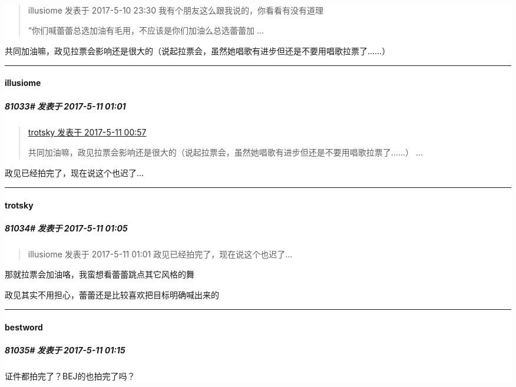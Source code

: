 

<blockquote>illusiome 发表于 2017-5-10 23:30
我有个朋友这么跟我说的，你看看有没有道理

“你们喊蕾蕾总选加油有毛用，不应该是你们加油么总选蕾蕾加 ...</blockquote>
共同加油嘛，政见拉票会影响还是很大的（说起拉票会，虽然她唱歌有进步但还是不要用唱歌拉票了……）







*****

####  illusiome  
##### 81033#       发表于 2017-5-11 01:01



<blockquote><a href="httphttps://bbs.saraba1st.com/2b/forum.php?mod=redirect&amp;goto=findpost&amp;pid=35913338&amp;ptid=1105387" target="_blank">trotsky 发表于 2017-5-11 00:57</a>

共同加油嘛，政见拉票会影响还是很大的（说起拉票会，虽然她唱歌有进步但还是不要用唱歌拉票了……） ...</blockquote>
政见已经拍完了，现在说这个也迟了...







*****

####  trotsky  
##### 81034#       发表于 2017-5-11 01:05



<blockquote>illusiome 发表于 2017-5-11 01:01
政见已经拍完了，现在说这个也迟了...</blockquote>
那就拉票会加油咯，我蛮想看蕾蕾跳点其它风格的舞


政见其实不用担心，蕾蕾还是比较喜欢把目标明确喊出来的








*****

####  bestword  
##### 81035#       发表于 2017-5-11 01:15




证件都拍完了？BEJ的也拍完了吗？






